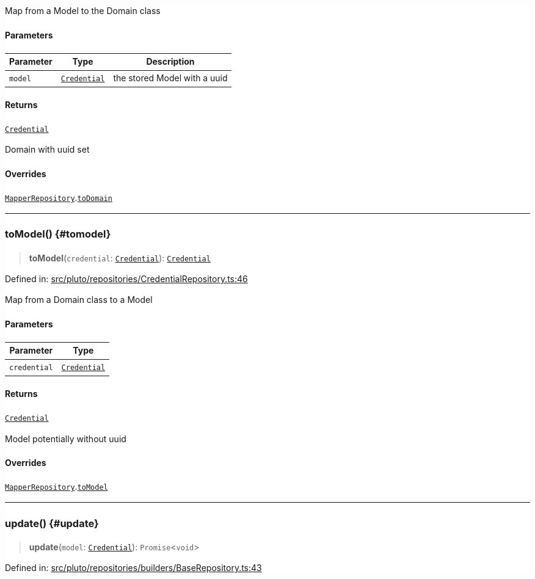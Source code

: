 Map from a Model to the Domain class

#### Parameters

| Parameter | Type | Description |
| ------ | ------ | ------ |
| `model` | [`Credential`](../interfaces/Credential.md) | the stored Model with a uuid |

#### Returns

[`Credential`](../namespaces/Domain/classes/Credential.md)

Domain with uuid set

#### Overrides

[`MapperRepository`](MapperRepository.md).[`toDomain`](MapperRepository.md#todomain)

***

### toModel() {#tomodel}

> **toModel**(`credential`: [`Credential`](../namespaces/Domain/classes/Credential.md)): [`Credential`](../interfaces/Credential.md)

Defined in: [src/pluto/repositories/CredentialRepository.ts:46](https://github.com/hyperledger/identus-edge-agent-sdk-ts/blob/96423ee84b124a31ce63036d9d623d1cb73a13c2/src/pluto/repositories/CredentialRepository.ts#L46)

Map from a Domain class to a Model

#### Parameters

| Parameter | Type |
| ------ | ------ |
| `credential` | [`Credential`](../namespaces/Domain/classes/Credential.md) |

#### Returns

[`Credential`](../interfaces/Credential.md)

Model potentially without uuid

#### Overrides

[`MapperRepository`](MapperRepository.md).[`toModel`](MapperRepository.md#tomodel)

***

### update() {#update}

> **update**(`model`: [`Credential`](../interfaces/Credential.md)): `Promise`\<`void`\>

Defined in: [src/pluto/repositories/builders/BaseRepository.ts:43](https://github.com/hyperledger/identus-edge-agent-sdk-ts/blob/96423ee84b124a31ce63036d9d623d1cb73a13c2/src/pluto/repositories/builders/BaseRepository.ts#L43)
